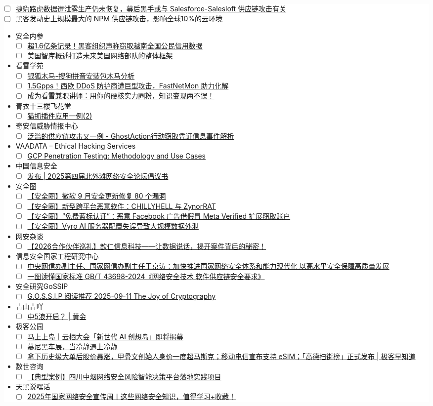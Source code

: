   - [ ] [捷豹路虎数据遭泄露生产仍未恢复，幕后黑手或与 Salesforce-Salesloft 供应链攻击有关](https://mp.weixin.qq.com/s?__biz=MzI2NTg4OTc5Nw==&mid=2247523990&idx=1&sn=ad9957a5c3d054d4a0bf32250bceb556)
  - [ ] [黑客发动史上规模最大的 NPM 供应链攻击，影响全球10%的云环境](https://mp.weixin.qq.com/s?__biz=MzI2NTg4OTc5Nw==&mid=2247523990&idx=2&sn=6e38e1ee8cd69f1375a5be218c02ff97)
- 安全内参
  - [ ] [超1.6亿条记录！黑客组织声称窃取越南全国公民信用数据](https://mp.weixin.qq.com/s?__biz=MzI4NDY2MDMwMw==&mid=2247514990&idx=1&sn=1fc3eb51ea7f89115ae8f9298741812b)
  - [ ] [美国智库概述打造未来美国网络部队的整体框架](https://mp.weixin.qq.com/s?__biz=MzI4NDY2MDMwMw==&mid=2247514990&idx=2&sn=1218dfdcc751b29d3e11da8fbcfd119b)
- 看雪学苑
  - [ ] [银狐木马-搜狗拼音安装包木马分析](https://mp.weixin.qq.com/s?__biz=MjM5NTc2MDYxMw==&mid=2458599721&idx=1&sn=1fc02564ba4c7d72188e573c3d563ca3)
  - [ ] [1.5Gpps！西欧 DDoS 防护商遭巨型攻击，FastNetMon 助力化解](https://mp.weixin.qq.com/s?__biz=MjM5NTc2MDYxMw==&mid=2458599721&idx=2&sn=b2ab4c4cb22b0dc60665267e9742c4f6)
  - [ ] [成为看雪兼职讲师：用你的硬核实力圈粉，知识变现两不误！](https://mp.weixin.qq.com/s?__biz=MjM5NTc2MDYxMw==&mid=2458599721&idx=3&sn=0946556c4015d8278b20ea15fbf0afe4)
- 青衣十三楼飞花堂
  - [ ] [猫抓插件应用一例(2)](https://mp.weixin.qq.com/s?__biz=MzUzMjQyMDE3Ng==&mid=2247488610&idx=1&sn=0156570d8ec46d486169d3fd4760f40e)
- 奇安信威胁情报中心
  - [ ] [泛滥的供应链攻击又一例 - GhostAction行动窃取凭证信息事件解析](https://mp.weixin.qq.com/s?__biz=MzI2MDc2MDA4OA==&mid=2247516058&idx=1&sn=cb6dab03f01f277f43fd9b75dcb78535)
- VAADATA – Ethical Hacking Services
  - [ ] [GCP Penetration Testing: Methodology and Use Cases](https://www.vaadata.com/blog/gcp-penetration-testing-methodology-and-use-cases/)
- 中国信息安全
  - [ ] [发布 | 2025第四届北外滩网络安全论坛倡议书](https://mp.weixin.qq.com/s?__biz=MzA5MzE5MDAzOA==&mid=2664248764&idx=1&sn=6247af32e729dca4ae86d5a31e78b1da)
- 安全圈
  - [ ] [【安全圈】微软 9 月安全更新修复 80 个漏洞](https://mp.weixin.qq.com/s?__biz=MzIzMzE4NDU1OQ==&mid=2652071657&idx=1&sn=01e4627a8b409aa7c0172e4c296a0d28)
  - [ ] [【安全圈】新型跨平台恶意软件：CHILLYHELL 与 ZynorRAT](https://mp.weixin.qq.com/s?__biz=MzIzMzE4NDU1OQ==&mid=2652071657&idx=2&sn=73da63c367d4b906191c6abec213dadd)
  - [ ] [【安全圈】“免费蓝标认证”：恶意 Facebook 广告借假冒 Meta Verified 扩展窃取账户](https://mp.weixin.qq.com/s?__biz=MzIzMzE4NDU1OQ==&mid=2652071657&idx=3&sn=dd5306b42b19026476c26a27e1f32931)
  - [ ] [【安全圈】Vyro AI 服务器配置失误导致大规模数据外泄](https://mp.weixin.qq.com/s?__biz=MzIzMzE4NDU1OQ==&mid=2652071657&idx=4&sn=a4f84c736cc4d4bfc081ff07c1a240cc)
- 网安杂谈
  - [ ] [【2026合作伙伴巡礼】歆仁信息科技——让数据说话，揭开案件背后的秘密！](https://mp.weixin.qq.com/s?__biz=MzAwMTMzMDUwNg==&mid=2650889778&idx=1&sn=36f27ab5b0cf978aa1384c1ab251c264)
- 信息安全国家工程研究中心
  - [ ] [中央网信办副主任、国家网信办副主任王京涛：加快推进国家网络安全体系和能力现代化  以高水平安全保障高质量发展](https://mp.weixin.qq.com/s?__biz=MzU5OTQ0NzY3Ng==&mid=2247500935&idx=1&sn=30f81c32d064a9eeb2f782c94cca4d29)
  - [ ] [一图读懂国家标准 GB/T 43698-2024《网络安全技术 软件供应链安全要求》](https://mp.weixin.qq.com/s?__biz=MzU5OTQ0NzY3Ng==&mid=2247500935&idx=2&sn=31b7b222cf81b8677a71e4fd46772d39)
- 安全研究GoSSIP
  - [ ] [G.O.S.S.I.P 阅读推荐 2025-09-11 The Joy of Cryptography](https://mp.weixin.qq.com/s?__biz=Mzg5ODUxMzg0Ng==&mid=2247500676&idx=1&sn=9b51740d949bf71f5e6b6729017b1a8f)
- 青山青吖
  - [ ] [中5浪开启？ | 黄金](https://mp.weixin.qq.com/s?__biz=MzI5NzAzMDg0NA==&mid=2650698433&idx=1&sn=7d8887f79efbf2e379942b0d7b2deac2)
- 极客公园
  - [ ] [马上上岛｜云栖大会「新世代 AI 创想岛」即将揭幕](https://mp.weixin.qq.com/s?__biz=MTMwNDMwODQ0MQ==&mid=2653086425&idx=1&sn=6df18e479d33e36e0f42290d7df30d32)
  - [ ] [慕尼黑车展，当冷静遇上冷静](https://mp.weixin.qq.com/s?__biz=MTMwNDMwODQ0MQ==&mid=2653086421&idx=1&sn=adfdfb571d1a9b336064342a4edece7e)
  - [ ] [拿下历史级大单后股价暴涨，甲骨文创始人身价一度超马斯克；移动电信宣布支持 eSIM；「高德扫街榜」正式发布 | 极客早知道](https://mp.weixin.qq.com/s?__biz=MTMwNDMwODQ0MQ==&mid=2653086417&idx=1&sn=a148b7d5a818224335ba8422c4c67908)
- 数世咨询
  - [ ] [【典型案例】四川中烟网络安全风险智能决策平台落地实践项目](https://mp.weixin.qq.com/s?__biz=MzkxNzA3MTgyNg==&mid=2247540238&idx=1&sn=73b8925313146769d2950df5e3f1f09e)
- 天黑说嘿话
  - [ ] [2025年国家网络安全宣传周丨这些网络安全知识，值得学习+收藏！](https://mp.weixin.qq.com/s?__biz=MzI5NTQ5MTAzMA==&mid=2247484586&idx=1&sn=75f0ef08bc145ddb7d00745abea61e8c)